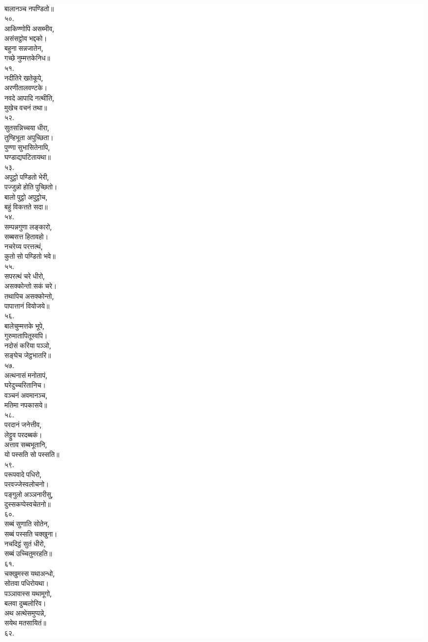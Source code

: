 बालानञ्च नपण्डितो॥  
५०.  
आकिण्णोपि असब्भीव,  
असंसट्ठोव भद्दको।  
बहुना सन्नजातेन,  
गच्छे नुम्मत्तकेनिध॥  
५१.  
नदीतिरे खतेकूपे,  
अरणीतालवण्टके।  
नवदे आपादि नत्थीति,  
मुखेच वचनं तथा॥  
५२.  
सुतसन्निच्चया धीरा,  
तुण्हिभूता अपुच्छिता।  
पुण्णा सुभासितेनापि,  
घण्डाद्यघटितायथा॥  
५३.  
अपुट्ठो पण्डितो भेरी,  
पज्जुन्नो होति पुच्छितो।  
बालो पुट्ठो अपुट्ठोच,  
बहुं विकत्तते सदा॥  
५४.  
सम्पन्नगुणा लङ्कारो,  
सब्बसत्त हितावहो।  
नचरेय्य परत्तत्थं,  
कुतो सो पण्डितो भवे॥  
५५.  
सपरत्थं चरे धीरो,  
असक्कोन्तो सकं चरे।  
तथापिच असक्कोन्तो,  
पापात्तानं वियोजये॥  
५६.  
बालेचुम्मत्तके भूपे,  
गुरुमातापितूस्वपि।  
नदोसं करिया पञ्ञो,  
सङ्घेच जेट्ठभातरि॥  
५७.  
अत्थनासं मनोतापं,  
घरेदुच्चरितानिच।  
वञ्चनं अवमानञ्च,  
मतिमा नपकासये॥  
५८.  
परदानं जनेत्तीव,  
लेट्टुव परदब्बकं।  
अत्ताव सब्बभूतानि,  
यो पस्सति सो पस्सति॥  
५९.  
परूपवादे पधिरो,  
परवज्जेस्वलोचनो।  
पङ्गुलो अञ्ञनारीसु,  
दुस्सकप्पेस्वचेतनो॥  
६०.  
सब्बं सुणाति सोतेन,  
सब्बं पस्सति चक्खुना।  
नचदिट्ठं सुतं धीरो,  
सब्बं उच्चितुमरहति॥  
६१.  
चक्खुमस्स यथाअन्धो,  
सोतवा पधिरोयथा।  
पञ्ञावास्स यथामूगो,  
बलवा दुब्बलोरिव।  
अथ अत्थेसमुप्पन्ने,  
सयेथ मतसायितं॥  
६२.  